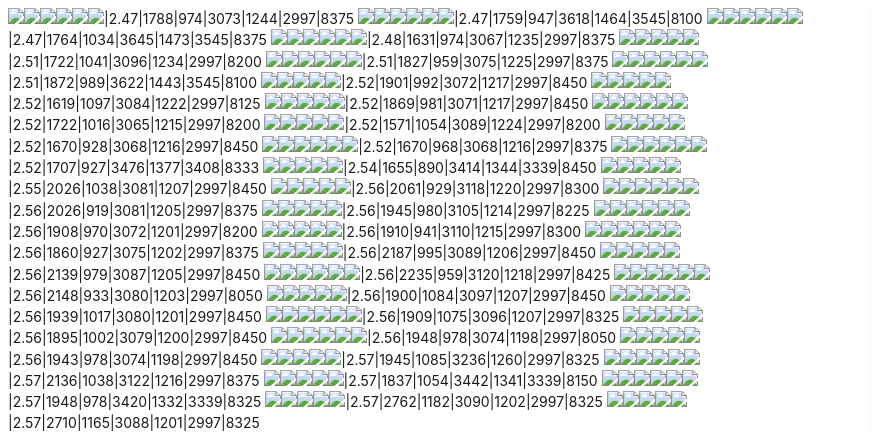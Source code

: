 ![](/item/6672.png)![](/item/3046.png)![](/item/1053.png)![](/item/1055.png)![](/item/1037.png)![](/item/1036.png)|2.47|1788|974|3073|1244|2997|8375
![](/item/6672.png)![](/item/3071.png)![](/item/1001.png)![](/item/1053.png)![](/item/1055.png)![](/item/1036.png)|2.47|1759|947|3618|1464|3545|8100
![](/item/3153.png)![](/item/3071.png)![](/item/1001.png)![](/item/1055.png)![](/item/1037.png)![](/item/1036.png)|2.47|1764|1034|3645|1473|3545|8375
![](/item/6672.png)![](/item/3085.png)![](/item/1053.png)![](/item/1055.png)![](/item/1037.png)![](/item/1036.png)|2.48|1631|974|3067|1235|2997|8375
![](/item/3046.png)![](/item/3153.png)![](/item/1055.png)![](/item/1038.png)![](/item/1036.png)|2.51|1722|1041|3096|1234|2997|8200
![](/item/3046.png)![](/item/3087.png)![](/item/1053.png)![](/item/1055.png)![](/item/1037.png)![](/item/1036.png)|2.51|1827|959|3075|1225|2997|8375
![](/item/3095.png)![](/item/3071.png)![](/item/1001.png)![](/item/1053.png)![](/item/1055.png)![](/item/1036.png)|2.51|1872|989|3622|1443|3545|8100
![](/item/6672.png)![](/item/6696.png)![](/item/1053.png)![](/item/1055.png)![](/item/3006.png)|2.52|1901|992|3072|1217|2997|8450
![](/item/3091.png)![](/item/3153.png)![](/item/1001.png)![](/item/1055.png)![](/item/1037.png)|2.52|1619|1097|3084|1222|2997|8125
![](/item/6672.png)![](/item/6693.png)![](/item/1053.png)![](/item/1055.png)![](/item/3006.png)|2.52|1869|981|3071|1217|2997|8450
![](/item/3091.png)![](/item/3087.png)![](/item/1001.png)![](/item/1053.png)![](/item/1055.png)![](/item/1036.png)|2.52|1722|1016|3065|1215|2997|8200
![](/item/3085.png)![](/item/3153.png)![](/item/1055.png)![](/item/1038.png)![](/item/1036.png)|2.52|1571|1054|3089|1224|2997|8200
![](/item/6672.png)![](/item/3139.png)![](/item/1053.png)![](/item/1055.png)![](/item/3006.png)|2.52|1670|928|3068|1216|2997|8450
![](/item/3085.png)![](/item/3087.png)![](/item/1053.png)![](/item/1055.png)![](/item/1037.png)![](/item/1036.png)|2.52|1670|968|3068|1216|2997|8375
![](/item/6672.png)![](/item/3078.png)![](/item/1001.png)![](/item/1053.png)![](/item/1055.png)![](/item/1036.png)|2.52|1707|927|3476|1377|3408|8333
![](/item/3091.png)![](/item/6609.png)![](/item/1053.png)![](/item/1055.png)![](/item/3006.png)|2.54|1655|890|3414|1344|3339|8450
![](/item/6696.png)![](/item/3095.png)![](/item/1053.png)![](/item/1055.png)![](/item/3006.png)|2.55|2026|1038|3081|1207|2997|8450
![](/item/3074.png)![](/item/3046.png)![](/item/1055.png)![](/item/1038.png)![](/item/1036.png)|2.56|2061|929|3118|1220|2997|8300
![](/item/6696.png)![](/item/3046.png)![](/item/1053.png)![](/item/1055.png)![](/item/1037.png)![](/item/1036.png)|2.56|2026|919|3081|1205|2997|8375
![](/item/3074.png)![](/item/3091.png)![](/item/1001.png)![](/item/1055.png)![](/item/1037.png)|2.56|1945|980|3105|1214|2997|8225
![](/item/6696.png)![](/item/3091.png)![](/item/1001.png)![](/item/1053.png)![](/item/1055.png)![](/item/1036.png)|2.56|1908|970|3072|1201|2997|8200
![](/item/3074.png)![](/item/3085.png)![](/item/1055.png)![](/item/1038.png)![](/item/1036.png)|2.56|1910|941|3110|1215|2997|8300
![](/item/6696.png)![](/item/3085.png)![](/item/1053.png)![](/item/1055.png)![](/item/1037.png)![](/item/1036.png)|2.56|1860|927|3075|1202|2997|8375
![](/item/6696.png)![](/item/3033.png)![](/item/1053.png)![](/item/1055.png)![](/item/3006.png)|2.56|2187|995|3089|1206|2997|8450
![](/item/6696.png)![](/item/3036.png)![](/item/1053.png)![](/item/1055.png)![](/item/3006.png)|2.56|2139|979|3087|1205|2997|8450
![](/item/3074.png)![](/item/3006.png)![](/item/1055.png)![](/item/1038.png)![](/item/1038.png)![](/item/1037.png)|2.56|2235|959|3120|1218|2997|8425
![](/item/6696.png)![](/item/3006.png)![](/item/1053.png)![](/item/1055.png)![](/item/1038.png)![](/item/1038.png)|2.56|2148|933|3080|1203|2997|8050
![](/item/3179.png)![](/item/3153.png)![](/item/1055.png)![](/item/1038.png)![](/item/3006.png)|2.56|1900|1084|3097|1207|2997|8450
![](/item/3033.png)![](/item/3087.png)![](/item/1053.png)![](/item/1055.png)![](/item/3006.png)|2.56|1939|1017|3080|1201|2997|8450
![](/item/3006.png)![](/item/3153.png)![](/item/1055.png)![](/item/1038.png)![](/item/1038.png)![](/item/1037.png)|2.56|1909|1075|3096|1207|2997|8325
![](/item/3036.png)![](/item/3087.png)![](/item/1053.png)![](/item/1055.png)![](/item/3006.png)|2.56|1895|1002|3079|1200|2997|8450
![](/item/3006.png)![](/item/3087.png)![](/item/1053.png)![](/item/1055.png)![](/item/1038.png)![](/item/1038.png)|2.56|1948|978|3074|1198|2997|8050
![](/item/6696.png)![](/item/3087.png)![](/item/1053.png)![](/item/1055.png)![](/item/3006.png)|2.56|1943|978|3074|1198|2997|8450
![](/item/3074.png)![](/item/3153.png)![](/item/1001.png)![](/item/1055.png)![](/item/1037.png)|2.57|1945|1085|3236|1260|2997|8325
![](/item/3074.png)![](/item/3087.png)![](/item/1001.png)![](/item/1055.png)![](/item/1037.png)![](/item/1036.png)|2.57|2136|1038|3122|1216|2997|8375
![](/item/3153.png)![](/item/6609.png)![](/item/1001.png)![](/item/1055.png)![](/item/1038.png)|2.57|1837|1054|3442|1341|3339|8150
![](/item/3087.png)![](/item/6609.png)![](/item/1001.png)![](/item/1053.png)![](/item/1055.png)![](/item/1037.png)|2.57|1948|978|3420|1332|3339|8325
![](/item/3142.png)![](/item/3033.png)![](/item/1053.png)![](/item/1055.png)![](/item/1037.png)|2.57|2762|1182|3090|1202|2997|8325
![](/item/3142.png)![](/item/3036.png)![](/item/1053.png)![](/item/1055.png)![](/item/1037.png)|2.57|2710|1165|3088|1201|2997|8325